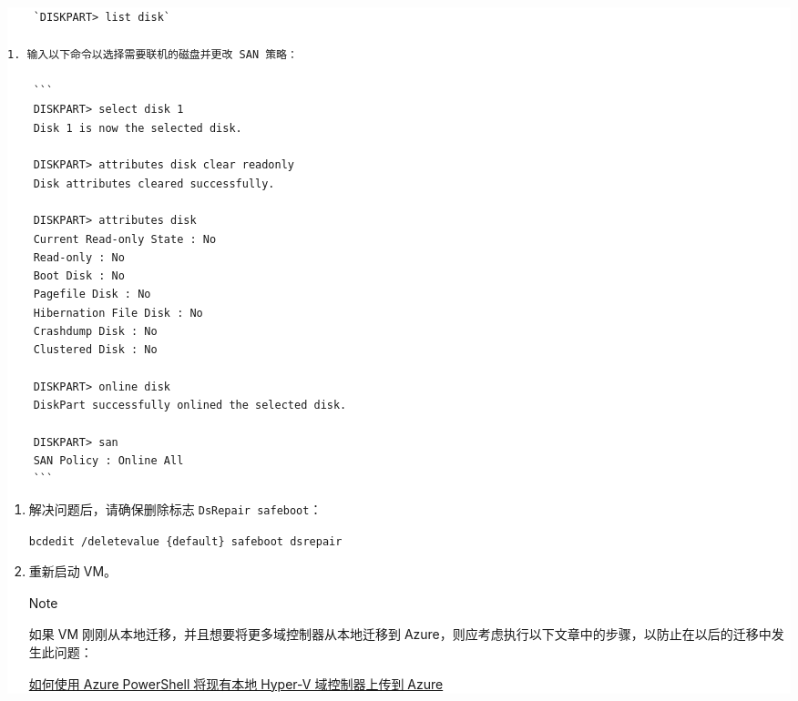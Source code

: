         `DISKPART> list disk`

    1. 输入以下命令以选择需要联机的磁盘并更改 SAN 策略：

        ```
        DISKPART> select disk 1
        Disk 1 is now the selected disk.

        DISKPART> attributes disk clear readonly
        Disk attributes cleared successfully.

        DISKPART> attributes disk
        Current Read-only State : No
        Read-only : No
        Boot Disk : No
        Pagefile Disk : No
        Hibernation File Disk : No
        Crashdump Disk : No
        Clustered Disk : No

        DISKPART> online disk
        DiskPart successfully onlined the selected disk.

        DISKPART> san
        SAN Policy : Online All
        ```

1. 解决问题后，请确保删除标志 `DsRepair safeboot`：

    `bcdedit /deletevalue {default} safeboot dsrepair`

1. 重新启动 VM。

    > [!NOTE]
    > 如果 VM 刚刚从本地迁移，并且想要将更多域控制器从本地迁移到 Azure，则应考虑执行以下文章中的步骤，以防止在以后的迁移中发生此问题：
    >
    > [如何使用 Azure PowerShell 将现有本地 Hyper-V 域控制器上传到 Azure](https://support.microsoft.com/help/2904015)

